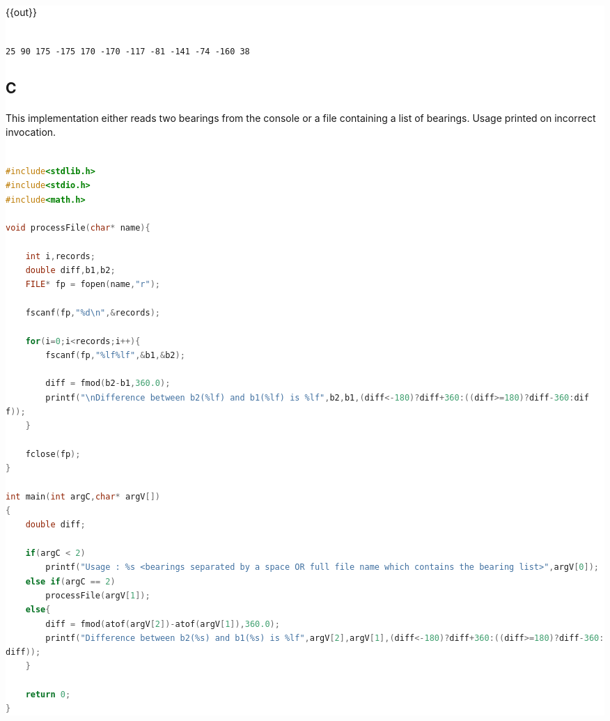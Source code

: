 ```txt

```


{{out}}

```txt

25 90 175 -175 170 -170 -117 -81 -141 -74 -160 38

```



## C

This implementation either reads two bearings from the console or a file containing a list of bearings. Usage printed on incorrect invocation.

```C

#include<stdlib.h>
#include<stdio.h>
#include<math.h>

void processFile(char* name){

	int i,records;
	double diff,b1,b2;
	FILE* fp = fopen(name,"r");

	fscanf(fp,"%d\n",&records);

	for(i=0;i<records;i++){
		fscanf(fp,"%lf%lf",&b1,&b2);

		diff = fmod(b2-b1,360.0);
		printf("\nDifference between b2(%lf) and b1(%lf) is %lf",b2,b1,(diff<-180)?diff+360:((diff>=180)?diff-360:diff));
	}

	fclose(fp);
}

int main(int argC,char* argV[])
{
	double diff;

	if(argC < 2)
		printf("Usage : %s <bearings separated by a space OR full file name which contains the bearing list>",argV[0]);
	else if(argC == 2)
		processFile(argV[1]);
	else{
		diff = fmod(atof(argV[2])-atof(argV[1]),360.0);
		printf("Difference between b2(%s) and b1(%s) is %lf",argV[2],argV[1],(diff<-180)?diff+360:((diff>=180)?diff-360:diff));
	}

	return 0;
}

```
